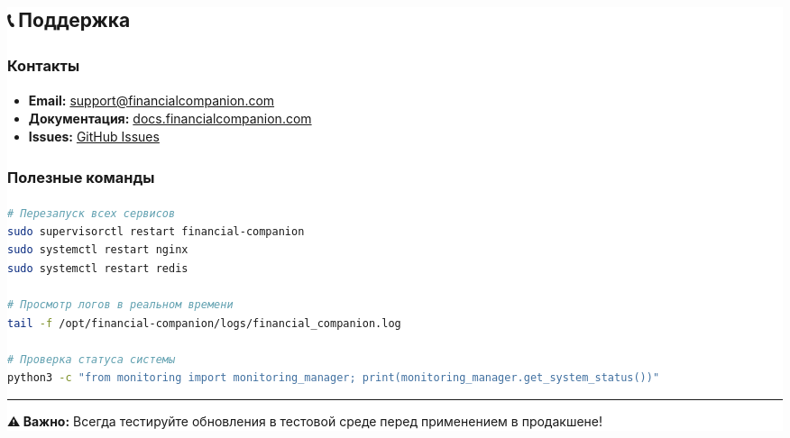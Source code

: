## 📞 Поддержка

### Контакты
- **Email:** support@financialcompanion.com
- **Документация:** [docs.financialcompanion.com](https://docs.financialcompanion.com)
- **Issues:** [GitHub Issues](https://github.com/financialcompanion/issues)

### Полезные команды

```bash
# Перезапуск всех сервисов
sudo supervisorctl restart financial-companion
sudo systemctl restart nginx
sudo systemctl restart redis

# Просмотр логов в реальном времени
tail -f /opt/financial-companion/logs/financial_companion.log

# Проверка статуса системы
python3 -c "from monitoring import monitoring_manager; print(monitoring_manager.get_system_status())"
```

---

**⚠️ Важно:** Всегда тестируйте обновления в тестовой среде перед применением в продакшене! 